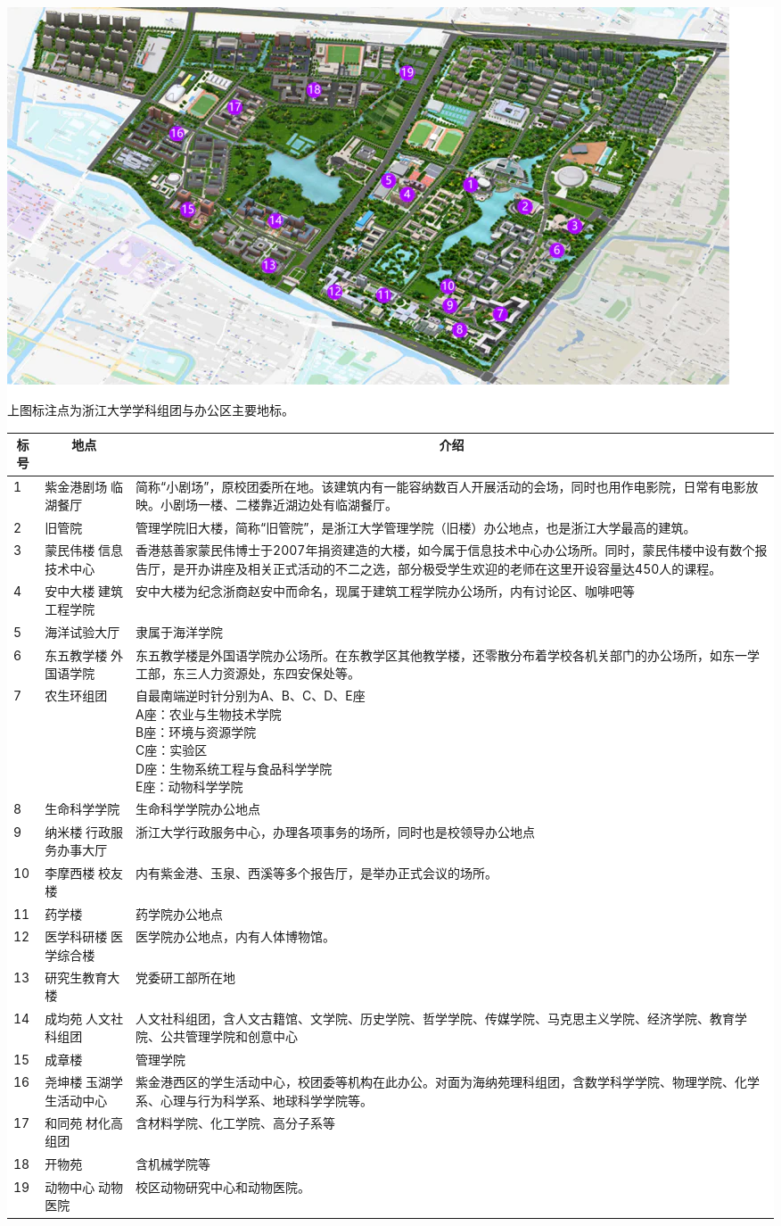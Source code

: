 ![Alt text](../assets/campus4.webp)

上图标注点为浙江大学学科组团与办公区主要地标。

|标号|地点|介绍|
|-|-|-|
|1|紫金港剧场 临湖餐厅|简称“小剧场”，原校团委所在地。该建筑内有一能容纳数百人开展活动的会场，同时也用作电影院，日常有电影放映。小剧场一楼、二楼靠近湖边处有临湖餐厅。|
|2|旧管院|管理学院旧大楼，简称“旧管院”，是浙江大学管理学院（旧楼）办公地点，也是浙江大学最高的建筑。|
|3|蒙民伟楼 信息技术中心|香港慈善家蒙民伟博士于2007年捐资建造的大楼，如今属于信息技术中心办公场所。同时，蒙民伟楼中设有数个报告厅，是开办讲座及相关正式活动的不二之选，部分极受学生欢迎的老师在这里开设容量达450人的课程。|
|4|安中大楼 建筑工程学院|安中大楼为纪念浙商赵安中而命名，现属于建筑工程学院办公场所，内有讨论区、咖啡吧等|
|5|海洋试验大厅|隶属于海洋学院|
|6|东五教学楼 外国语学院|东五教学楼是外国语学院办公场所。在东教学区其他教学楼，还零散分布着学校各机关部门的办公场所，如东一学工部，东三人力资源处，东四安保处等。|
|7|农生环组团|自最南端逆时针分别为A、B、C、D、E座<br>A座：农业与生物技术学院<br>B座：环境与资源学院<br>C座：实验区<br>D座：生物系统工程与食品科学学院<br>E座：动物科学学院|
|8|生命科学学院|生命科学学院办公地点|
|9|纳米楼 行政服务办事大厅|浙江大学行政服务中心，办理各项事务的场所，同时也是校领导办公地点|
|10|李摩西楼 校友楼|内有紫金港、玉泉、西溪等多个报告厅，是举办正式会议的场所。|
|11|药学楼|药学院办公地点|
|12|医学科研楼 医学综合楼|医学院办公地点，内有人体博物馆。|
|13|研究生教育大楼|党委研工部所在地|
|14|成均苑 人文社科组团|人文社科组团，含人文古籍馆、文学院、历史学院、哲学学院、传媒学院、马克思主义学院、经济学院、教育学院、公共管理学院和创意中心|
|15|成章楼|管理学院|
|16|尧坤楼 玉湖学生活动中心|紫金港西区的学生活动中心，校团委等机构在此办公。对面为海纳苑理科组团，含数学科学学院、物理学院、化学系、心理与行为科学系、地球科学学院等。|
|17|和同苑 材化高组团|含材料学院、化工学院、高分子系等|
|18|开物苑|含机械学院等|
|19|动物中心 动物医院|校区动物研究中心和动物医院。|
